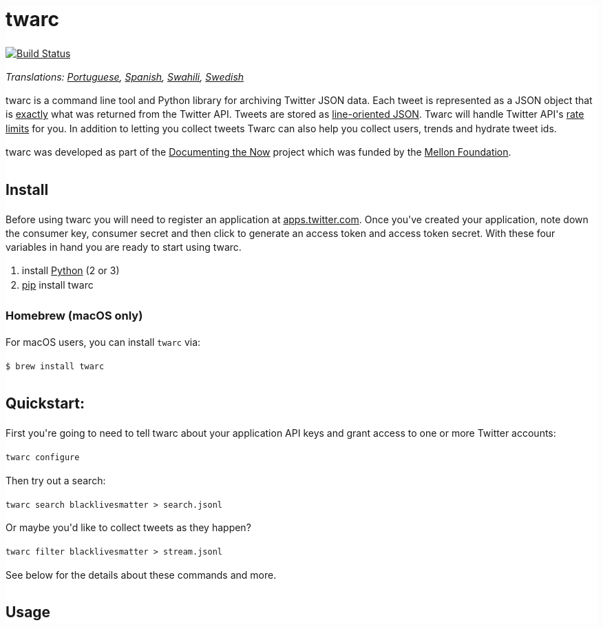 twarc
=====

[![Build Status](https://secure.travis-ci.org/DocNow/twarc.png)](http://travis-ci.org/DocNow/twarc)

*Translations: [Portuguese], [Spanish], [Swahili], [Swedish]*

twarc is a command line tool and Python library for archiving Twitter JSON data.
Each tweet is represented as a JSON object that is
[exactly](https://dev.twitter.com/overview/api/tweets) what was returned from
the Twitter API.  Tweets are stored as [line-oriented JSON](https://en.wikipedia.org/wiki/JSON_Streaming#Line-delimited_JSON).  Twarc will handle
Twitter API's [rate limits](https://dev.twitter.com/rest/public/rate-limiting)
for you. In addition to letting you collect tweets Twarc can also help you
collect users, trends and hydrate tweet ids.

twarc was developed as part of the [Documenting the Now](http://www.docnow.io)
project which was funded by the [Mellon Foundation](https://mellon.org/).

## Install

Before using twarc you will need to register an application at
[apps.twitter.com](http://apps.twitter.com). Once you've created your
application, note down the consumer key, consumer secret and then click to
generate an access token and access token secret. With these four variables
in hand you are ready to start using twarc.

1. install [Python](http://python.org/download) (2 or 3)
2. [pip](https://pip.pypa.io/en/stable/installing/) install twarc

### Homebrew (macOS only)

For macOS users, you can install `twarc` via:

```bash
$ brew install twarc
```

## Quickstart:

First you're going to need to tell twarc about your application API keys and
grant access to one or more Twitter accounts:

    twarc configure

Then try out a search:

    twarc search blacklivesmatter > search.jsonl

Or maybe you'd like to collect tweets as they happen?

    twarc filter blacklivesmatter > stream.jsonl

See below for the details about these commands and more.

## Usage


[Portuguese]: https://github.com/DocNow/twarc/blob/master/README_pt_br.md
[Spanish]: https://github.com/DocNow/twarc/blob/master/README_es_mx.md
[Swedish]: https://github.com/DocNow/twarc/blob/master/README_sv_se.md
[Swahili]: https://github.com/DocNow/twarc/blob/master/README_sw_ke.md